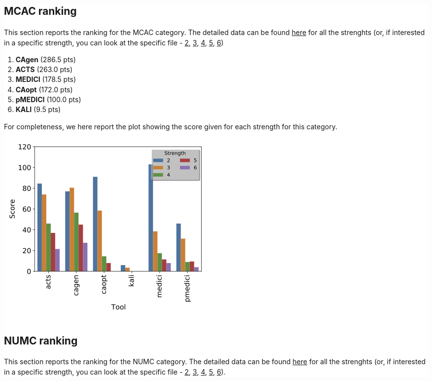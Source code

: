 ## MCAC ranking ##

This section reports the ranking for the MCAC category. The detailed data can be found [here](https://github.com/fmselab/ct-competition/raw/gh-pages/results/2023/data/MCAC_allStrengths.csv) for all the strenghts (or, if interested in a specific strength, you can look at the specific file - [2](https://github.com/fmselab/ct-competition/raw/gh-pages/results/2023/data/MCAC_2.csv), [3](https://github.com/fmselab/ct-competition/raw/gh-pages/results/2023/data/MCAC_3.csv), [4](https://github.com/fmselab/ct-competition/raw/gh-pages/results/2023/data/MCAC_4.csv), [5](https://github.com/fmselab/ct-competition/raw/gh-pages/results/2023/data/MCAC_5.csv), [6](https://github.com/fmselab/ct-competition/raw/gh-pages/results/2023/data/MCAC_6.csv))

1. **CAgen** (286.5 pts)
2. **ACTS** (263.0 pts)
3. **MEDICI** (178.5 pts)
4. **CAopt** (172.0 pts)
5. **pMEDICI** (100.0 pts)
6. **KALI** (9.5 pts)

For completeness, we here report the plot showing the score given for each strength for this category.

![Overall score](https://github.com/fmselab/ct-competition/raw/gh-pages/results/2023/figs/MCAC_PerStrength_Overall.png)

## NUMC ranking ##

This section reports the ranking for the NUMC category. The detailed data can be found [here](https://github.com/fmselab/ct-competition/raw/gh-pages/results/2023/data/NUMC_allStrengths.csv) for all the strenghts (or, if interested in a specific strength, you can look at the specific file - [2](https://github.com/fmselab/ct-competition/raw/gh-pages/results/2023/data/NUMC_2.csv), [3](https://github.com/fmselab/ct-competition/raw/gh-pages/results/2023/data/NUMC_3.csv), [4](https://github.com/fmselab/ct-competition/raw/gh-pages/results/2023/data/NUMC_4.csv), [5](https://github.com/fmselab/ct-competition/raw/gh-pages/results/2023/data/NUMC_5.csv), [6](https://github.com/fmselab/ct-competition/raw/gh-pages/results/2023/data/NUMC_6.csv)).
